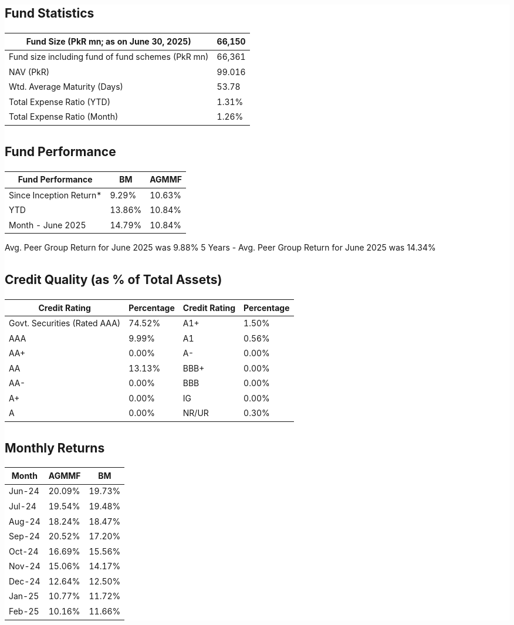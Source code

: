 ## Fund Statistics

| Fund Size (PkR mn; as on June 30, 2025)           | 66,150 |
| ------------------------------------------------- | ------ |
| Fund size including fund of fund schemes (PkR mn) | 66,361 |
| NAV (PkR)                                         | 99.016 |
| Wtd. Average Maturity (Days)                      | 53.78  |
| Total Expense Ratio (YTD)                         | 1.31%  |
| Total Expense Ratio (Month)                       | 1.26%  |

## Fund Performance

| Fund Performance         | BM     | AGMMF  |
| ------------------------ | ------ | ------ |
| Since Inception Return\* | 9.29%  | 10.63% |
| YTD                      | 13.86% | 10.84% |
| Month - June 2025        | 14.79% | 10.84% |

Avg. Peer Group Return for June 2025 was 9.88%
5 Years - Avg. Peer Group Return for June 2025 was 14.34%

## Credit Quality (as % of Total Assets)

| Credit Rating                | Percentage | Credit Rating | Percentage |
| ---------------------------- | ---------- | ------------- | ---------- |
| Govt. Securities (Rated AAA) | 74.52%     | A1+           | 1.50%      |
| AAA                          | 9.99%      | A1            | 0.56%      |
| AA+                          | 0.00%      | A-            | 0.00%      |
| AA                           | 13.13%     | BBB+          | 0.00%      |
| AA-                          | 0.00%      | BBB           | 0.00%      |
| A+                           | 0.00%      | IG            | 0.00%      |
| A                            | 0.00%      | NR/UR         | 0.30%      |

## Monthly Returns

| Month  | AGMMF  | BM     |
| ------ | ------ | ------ |
| Jun-24 | 20.09% | 19.73% |
| Jul-24 | 19.54% | 19.48% |
| Aug-24 | 18.24% | 18.47% |
| Sep-24 | 20.52% | 17.20% |
| Oct-24 | 16.69% | 15.56% |
| Nov-24 | 15.06% | 14.17% |
| Dec-24 | 12.64% | 12.50% |
| Jan-25 | 10.77% | 11.72% |
| Feb-25 | 10.16% | 11.66% |